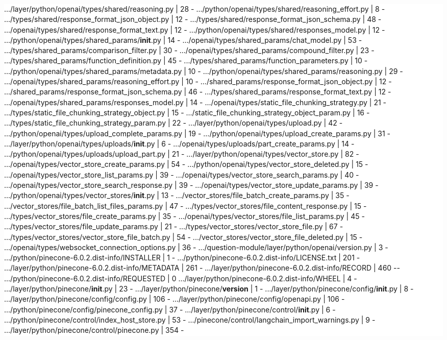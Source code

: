  .../layer/python/openai/types/shared/reasoning.py  |   28 -
 .../python/openai/types/shared/reasoning_effort.py |    8 -
 .../types/shared/response_format_json_object.py    |   12 -
 .../types/shared/response_format_json_schema.py    |   48 -
 .../openai/types/shared/response_format_text.py    |   12 -
 .../python/openai/types/shared/responses_model.py  |   12 -
 .../python/openai/types/shared_params/__init__.py  |   14 -
 .../openai/types/shared_params/chat_model.py       |   53 -
 .../types/shared_params/comparison_filter.py       |   30 -
 .../openai/types/shared_params/compound_filter.py  |   23 -
 .../types/shared_params/function_definition.py     |   45 -
 .../types/shared_params/function_parameters.py     |   10 -
 .../python/openai/types/shared_params/metadata.py  |   10 -
 .../python/openai/types/shared_params/reasoning.py |   29 -
 .../openai/types/shared_params/reasoning_effort.py |   10 -
 .../shared_params/response_format_json_object.py   |   12 -
 .../shared_params/response_format_json_schema.py   |   46 -
 .../types/shared_params/response_format_text.py    |   12 -
 .../openai/types/shared_params/responses_model.py  |   14 -
 .../openai/types/static_file_chunking_strategy.py  |   21 -
 .../types/static_file_chunking_strategy_object.py  |   15 -
 .../static_file_chunking_strategy_object_param.py  |   16 -
 .../types/static_file_chunking_strategy_param.py   |   22 -
 .../layer/python/openai/types/upload.py            |   42 -
 .../python/openai/types/upload_complete_params.py  |   19 -
 .../python/openai/types/upload_create_params.py    |   31 -
 .../layer/python/openai/types/uploads/__init__.py  |    6 -
 .../openai/types/uploads/part_create_params.py     |   14 -
 .../python/openai/types/uploads/upload_part.py     |   21 -
 .../layer/python/openai/types/vector_store.py      |   82 -
 .../openai/types/vector_store_create_params.py     |   54 -
 .../python/openai/types/vector_store_deleted.py    |   15 -
 .../openai/types/vector_store_list_params.py       |   39 -
 .../openai/types/vector_store_search_params.py     |   40 -
 .../openai/types/vector_store_search_response.py   |   39 -
 .../openai/types/vector_store_update_params.py     |   39 -
 .../python/openai/types/vector_stores/__init__.py  |   13 -
 .../vector_stores/file_batch_create_params.py      |   35 -
 .../vector_stores/file_batch_list_files_params.py  |   47 -
 .../types/vector_stores/file_content_response.py   |   15 -
 .../types/vector_stores/file_create_params.py      |   35 -
 .../openai/types/vector_stores/file_list_params.py |   45 -
 .../types/vector_stores/file_update_params.py      |   21 -
 .../types/vector_stores/vector_store_file.py       |   67 -
 .../types/vector_stores/vector_store_file_batch.py |   54 -
 .../vector_stores/vector_store_file_deleted.py     |   15 -
 .../openai/types/websocket_connection_options.py   |   36 -
 .../question-module/layer/python/openai/version.py |    3 -
 .../python/pinecone-6.0.2.dist-info/INSTALLER      |    1 -
 .../python/pinecone-6.0.2.dist-info/LICENSE.txt    |  201 -
 .../layer/python/pinecone-6.0.2.dist-info/METADATA |  261 -
 .../layer/python/pinecone-6.0.2.dist-info/RECORD   |  460 --
 .../python/pinecone-6.0.2.dist-info/REQUESTED      |    0
 .../layer/python/pinecone-6.0.2.dist-info/WHEEL    |    4 -
 .../layer/python/pinecone/__init__.py              |   23 -
 .../layer/python/pinecone/__version__              |    1 -
 .../layer/python/pinecone/config/__init__.py       |    8 -
 .../layer/python/pinecone/config/config.py         |  106 -
 .../layer/python/pinecone/config/openapi.py        |  106 -
 .../python/pinecone/config/pinecone_config.py      |   37 -
 .../layer/python/pinecone/control/__init__.py      |    6 -
 .../python/pinecone/control/index_host_store.py    |   53 -
 .../pinecone/control/langchain_import_warnings.py  |    9 -
 .../layer/python/pinecone/control/pinecone.py      |  354 -